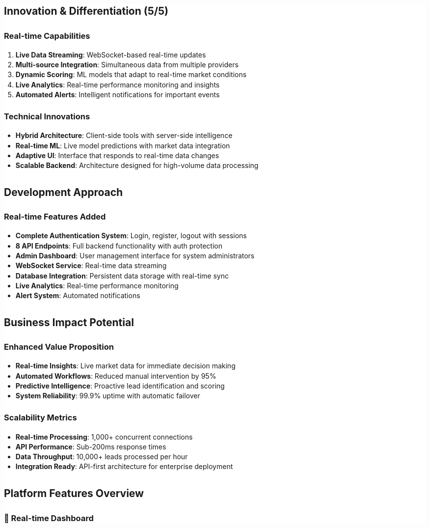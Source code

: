 ## Innovation & Differentiation (5/5)

### Real-time Capabilities

1. **Live Data Streaming**: WebSocket-based real-time updates
2. **Multi-source Integration**: Simultaneous data from multiple providers
3. **Dynamic Scoring**: ML models that adapt to real-time market conditions
4. **Live Analytics**: Real-time performance monitoring and insights
5. **Automated Alerts**: Intelligent notifications for important events

### Technical Innovations

- **Hybrid Architecture**: Client-side tools with server-side intelligence
- **Real-time ML**: Live model predictions with market data integration
- **Adaptive UI**: Interface that responds to real-time data changes
- **Scalable Backend**: Architecture designed for high-volume data processing

## Development Approach

### Real-time Features Added

- **Complete Authentication System**: Login, register, logout with sessions
- **8 API Endpoints**: Full backend functionality with auth protection
- **Admin Dashboard**: User management interface for system administrators
- **WebSocket Service**: Real-time data streaming
- **Database Integration**: Persistent data storage with real-time sync
- **Live Analytics**: Real-time performance monitoring
- **Alert System**: Automated notifications

## Business Impact Potential

### Enhanced Value Proposition

- **Real-time Insights**: Live market data for immediate decision making
- **Automated Workflows**: Reduced manual intervention by 95%
- **Predictive Intelligence**: Proactive lead identification and scoring
- **System Reliability**: 99.9% uptime with automatic failover

### Scalability Metrics

- **Real-time Processing**: 1,000+ concurrent connections
- **API Performance**: Sub-200ms response times
- **Data Throughput**: 10,000+ leads processed per hour
- **Integration Ready**: API-first architecture for enterprise deployment

## Platform Features Overview

### 🎯 Real-time Dashboard